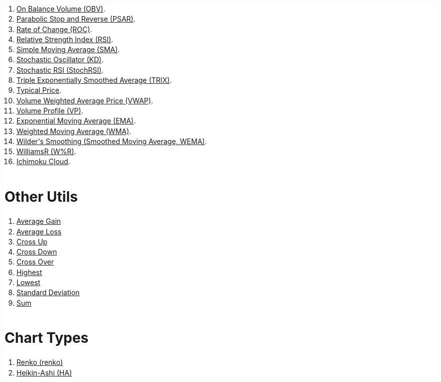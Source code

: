 1. [On Balance Volume (OBV)](https://tonicdev.com/anandaravindan/obv "OBV").
1. [Parabolic Stop and Reverse (PSAR)](https://github.com/thuantan2060/technicalindicators/blob/master/test/momentum/PSAR.js "PSAR").
1. [Rate of Change (ROC)](https://tonicdev.com/anandaravindan/roc "ROC").
1. [Relative Strength Index (RSI)](https://tonicdev.com/anandaravindan/rsi "RSI").
1. [Simple Moving Average (SMA)](https://tonicdev.com/anandaravindan/sma "SMA").
1. [Stochastic Oscillator (KD)](https://tonicdev.com/anandaravindan/stochastic "KD").
1. [Stochastic RSI (StochRSI)](https://tonicdev.com/anandaravindan/stochasticrsi "StochRSI").
1. [Triple Exponentially Smoothed Average (TRIX)](https://tonicdev.com/anandaravindan/trix "TRIX").
1. [Typical Price](https://github.com/thuantan2060/technicalindicators/blob/master/test/chart_types/TypicalPrice.js "Typical Price").
1. [Volume Weighted Average Price (VWAP)](https://github.com/thuantan2060/technicalindicators/blob/master/test/volume/VWAP.js "VWAP").
1. [Volume Profile (VP)](https://github.com/thuantan2060/technicalindicators/blob/master/test/volume/VolumeProfile.js "VP").
1. [Exponential Moving Average (EMA)](https://tonicdev.com/anandaravindan/ema "EMA").
1. [Weighted Moving Average (WMA)](https://tonicdev.com/anandaravindan/wma "WMA").
1. [Wilder's Smoothing (Smoothed Moving Average, WEMA)](https://tonicdev.com/anandaravindan/wema "WEMA").
1. [WilliamsR (W%R)](https://tonicdev.com/anandaravindan/williamsr "W%R").
1. [Ichimoku Cloud](https://github.com/thuantan2060/technicalindicators/blob/master/test/ichimoku/IchimokuCloud.js "Ichimoku Cloud").

# Other Utils

1. [Average Gain](https://github.com/thuantan2060/technicalindicators/blob/master/test/Utils/AverageGain.js "")
1. [Average Loss](https://github.com/thuantan2060/technicalindicators/blob/master/test/Utils/AverageLoss.js "")
1. [Cross Up](https://github.com/thuantan2060/technicalindicators/blob/master/test/Utils/CrossUp.js "")
1. [Cross Down](https://github.com/thuantan2060/technicalindicators/blob/master/test/Utils/CrossDown.js "")
1. [Cross Over](https://github.com/thuantan2060/technicalindicators/blob/master/test/Utils/CrossOver.js "")
1. [Highest](https://github.com/thuantan2060/technicalindicators/blob/master/test/Utils/Highest.js "")
1. [Lowest](https://github.com/thuantan2060/technicalindicators/blob/master/test/Utils/Lowest.js "")
1. [Standard Deviation](https://github.com/thuantan2060/technicalindicators/blob/master/test/Utils/SD.js "")
1. [Sum](https://github.com/thuantan2060/technicalindicators/blob/master/test/Utils/Sum.js "")


# Chart Types

1. [Renko (renko)](https://github.com/thuantan2060/technicalindicators/blob/master/test/chart_types/Renko.js)
1. [Heikin-Ashi (HA)](https://github.com/thuantan2060/technicalindicators/blob/master/test/chart_types/HeikinAshi.js)
